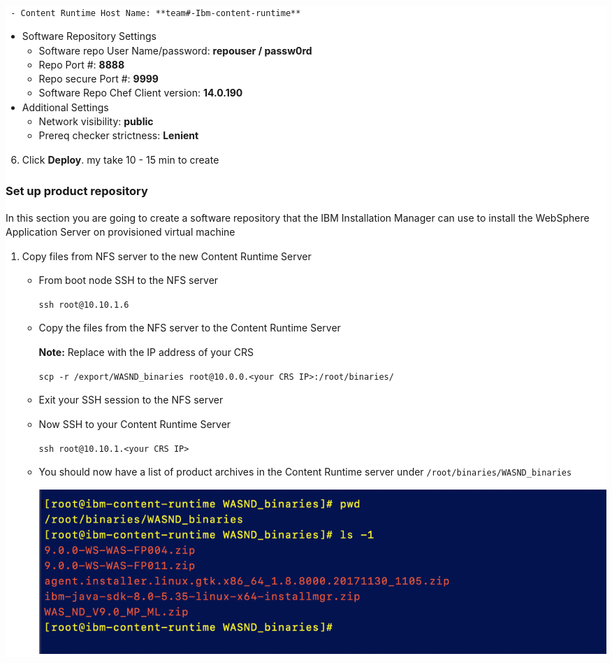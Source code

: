      - Content Runtime Host Name: **team#-Ibm-content-runtime**
   - Software Repository Settings
     - Software repo User Name/password:  **repouser / passw0rd**
     - Repo Port #:  **8888**
     - Repo secure Port #: **9999**
     - Software Repo Chef Client version: **14.0.190**
   - Additional Settings
     - Network visibility: **public**
     - Prereq checker strictness: **Lenient**

6. Click **Deploy**.   my take 10 - 15 min to create



### Set up product repository

In this section you are going to create a software repository that the IBM Installation Manager can use to install the WebSphere Application Server on provisioned virtual machine

1. Copy files from NFS server to the new Content Runtime  Server

   - From boot node SSH to the NFS server

     ```
     ssh root@10.10.1.6
     ```

   - Copy the files from the NFS server to the Content Runtime Server

     **Note:** Replace with the IP address of your CRS

     ```
     scp -r /export/WASND_binaries root@10.0.0.<your CRS IP>:/root/binaries/
     ```

   - Exit your SSH session to the NFS server

   - Now SSH to your Content Runtime Server

     ```
     ssh root@10.10.1.<your CRS IP>
     ```
     
   - You should now have a list of product archives in the Content Runtime server under `/root/binaries/WASND_binaries`

     ![LAB_4-1R_A](../images/LAB_4-1R_A.png)
